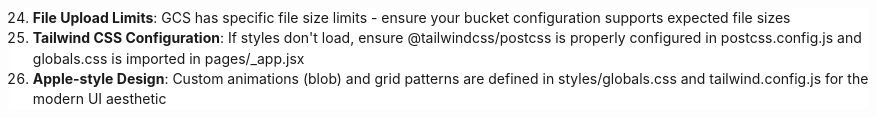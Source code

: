 24. **File Upload Limits**: GCS has specific file size limits - ensure your bucket configuration supports expected file sizes
25. **Tailwind CSS Configuration**: If styles don't load, ensure @tailwindcss/postcss is properly configured in postcss.config.js and globals.css is imported in pages/_app.jsx
26. **Apple-style Design**: Custom animations (blob) and grid patterns are defined in styles/globals.css and tailwind.config.js for the modern UI aesthetic